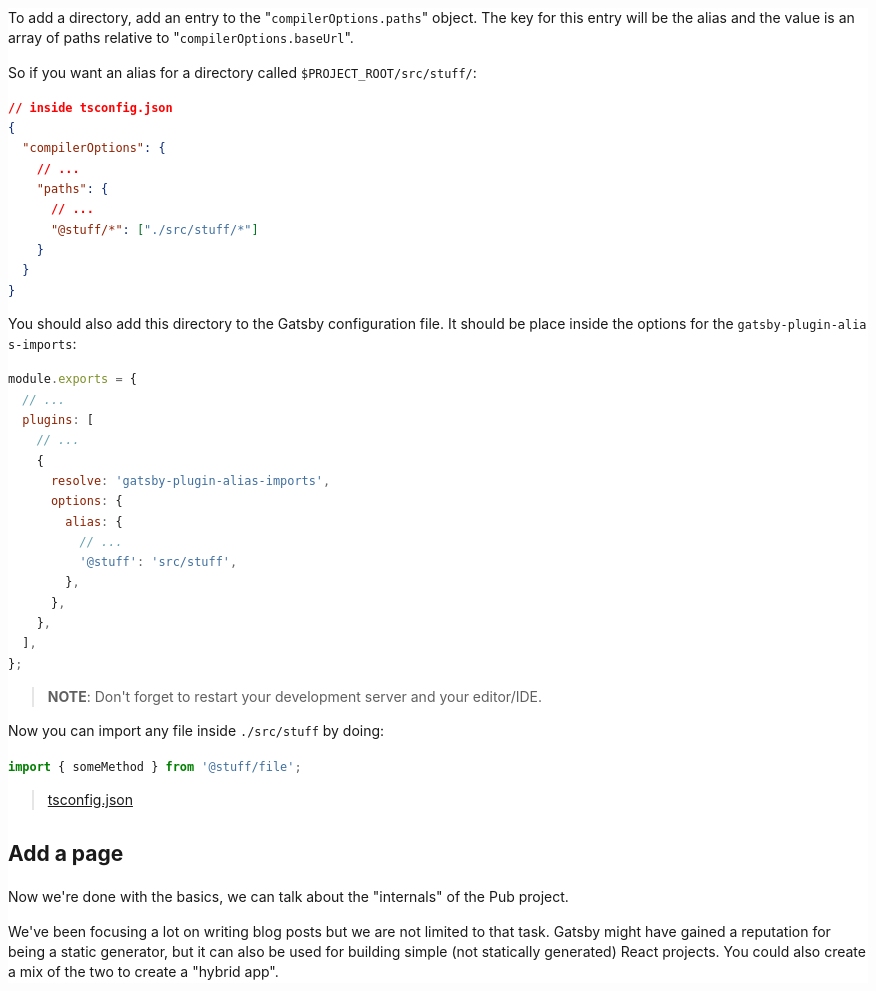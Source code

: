 [tsconfig]: https://github.com/projectunic0rn/pub/blob/master/tsconfig.json

To add a directory, add an entry to the "`compilerOptions.paths`" object. The
key for this entry will be the alias and the value is an array of paths relative
to "`compilerOptions.baseUrl`".

So if you want an alias for a directory called `$PROJECT_ROOT/src/stuff/`:

```json
// inside tsconfig.json
{
  "compilerOptions": {
    // ...
    "paths": {
      // ...
      "@stuff/*": ["./src/stuff/*"]
    }
  }
}
```

You should also add this directory to the Gatsby configuration file. It should
be place inside the options for the `gatsby-plugin-alias-imports`:

```javascript
module.exports = {
  // ...
  plugins: [
    // ...
    {
      resolve: 'gatsby-plugin-alias-imports',
      options: {
        alias: {
          // ...
          '@stuff': 'src/stuff',
        },
      },
    },
  ],
};
```

> **NOTE**: Don't forget to restart your development server and your editor/IDE.

Now you can import any file inside `./src/stuff` by doing:

```ts
import { someMethod } from '@stuff/file';
```

> [tsconfig.json](https://www.typescriptlang.org/docs/handbook/tsconfig-json.html)

## Add a page

Now we're done with the basics, we can talk about the "internals" of the Pub
project.

We've been focusing a lot on writing blog posts but we are not limited to that
task. Gatsby might have gained a reputation for being a static generator, but it
can also be used for building simple (not statically generated) React projects.
You could also create a mix of the two to create a "hybrid app".


[gatsby]: https://www.gatsbyjs.org/
[envexample]: https://github.com/projectunic0rn/pub/blob/master/.env.example
[404page]: https://github.com/projectunic0rn/pub/blob/master/src/pages/404.tsx
[aboutpage]: https://github.com/projectunic0rn/pub/blob/master/src/pages/about.tsx
[pages]: https://github.com/projectunic0rn/pub/tree/master/src/pages
[imagespath]: https://github.com/projectunic0rn/pub/tree/master/src/images
[templatespath]: https://github.com/projectunic0rn/pub/tree/master/src/templates
[src]: https://github.com/projectunic0rn/pub/tree/master/src
[siteconfig]: https://github.com/projectunic0rn/pub/blob/master/site.config.js
[usesitemetadata]: https://github.com/projectunic0rn/pub/blob/master/src/hooks/use-site-metadata.ts
[gatsbyconfig]: https://github.com/projectunic0rn/pub/blob/master/gatsby-config.js
[gatsbynode]: https://github.com/projectunic0rn/pub/blob/master/gatsby-node.js
[hooksintro]: https://reactjs.org/docs/hooks-intro.html
[styledcomponents]: https://styled-components.com
[sass]: https://sass-lang.com/
[packagejson]: https://github.com/projectunic0rn/pub/blob/master/package.json
[semver]: https://semver.org/
[gatsby_telemetry]: https://www.gatsbyjs.org/docs/telemetry/
[prettier]: https://prettier.io
[prettiereditor]: https://prettier.io/docs/en/editors.html
[pub]: https://github.com/projectunic0rn/pub
[@rmjordas]: https://github.com/rmjordas
